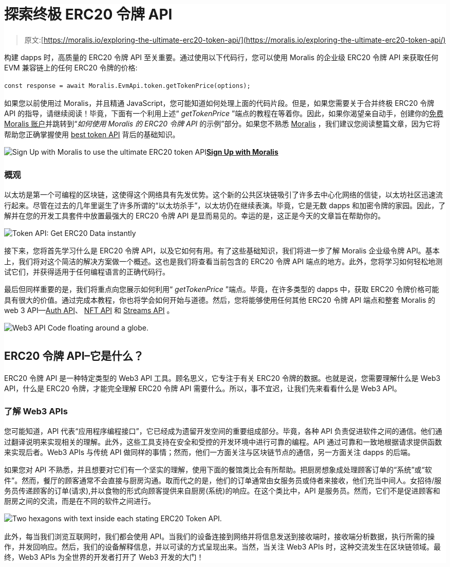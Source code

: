 # 探索终极 ERC20 令牌 API

> 原文:[https://moralis.io/exploring-the-ultimate-erc20-token-api/](https://moralis.io/exploring-the-ultimate-erc20-token-api/)

构建 dapps 时，高质量的 ERC20 令牌 API 至关重要。通过使用以下代码行，您可以使用 Moralis 的企业级 ERC20 令牌 API 来获取任何 EVM 兼容链上的任何 ERC20 令牌的价格:

```
const response = await Moralis.EvmApi.token.getTokenPrice(options);
```

如果您以前使用过 Moralis，并且精通 JavaScript，您可能知道如何处理上面的代码片段。但是，如果您需要关于合并终极 ERC20 令牌 API 的指导，请继续阅读！毕竟，下面有一个利用上述“ *getTokenPrice* ”端点的教程在等着你。因此，如果你渴望亲自动手，创建你的[免费 Moralis 账户](https://admin.moralis.io/register)并跳转到“*如何使用 Moralis 的 ERC20 令牌 API* 的示例”部分。如果您不熟悉 [Moralis](https://moralis.io/) ，我们建议您阅读整篇文章，因为它将帮助您正确掌握使用 [best token API](https://moralis.io/token-api/) 背后的基础知识。

![Sign Up with Moralis to use the ultimate ERC20 token API](../Images/776315699d4da3e5c69ca048fbcedf78.png)[**Sign Up with Moralis**](https://admin.moralis.io/login)

### 概观

以太坊是第一个可编程的区块链，这使得这个网络具有先发优势。这个新的公共区块链吸引了许多去中心化网络的信徒，以太坊社区迅速流行起来。尽管在过去的几年里诞生了许多所谓的“以太坊杀手”，以太坊仍在继续表演。毕竟，它是无数 dapps 和加密令牌的家园。因此，了解并在您的开发工具套件中放置最强大的 ERC20 令牌 API 是显而易见的。幸运的是，这正是今天的文章旨在帮助你的。

![Token API: Get ERC20 Data instantly](../Images/b0adf6c5154892dc7d606aeef0c44c11.png)

接下来，您将首先学习什么是 ERC20 令牌 API，以及它如何有用。有了这些基础知识，我们将进一步了解 Moralis 企业级令牌 API。基本上，我们将对这个简洁的解决方案做一个概述。这也是我们将查看当前包含的 ERC20 令牌 API 端点的地方。此外，您将学习如何轻松地测试它们，并获得适用于任何编程语言的正确代码行。

最后但同样重要的是，我们将重点向您展示如何利用“ *getTokenPrice* ”端点。毕竟，在许多类型的 dapps 中，获取 ERC20 令牌价格可能具有很大的价值。通过完成本教程，你也将学会如何开始与道德。然后，您将能够使用任何其他 ERC20 令牌 API 端点和整套 Moralis 的 web 3 API—[Auth API](https://moralis.io/authentication/)、 [NFT API](https://moralis.io/nft-api/) 和 [Streams API](http://v) 。

![Web3 API Code floating around a globe.](../Images/2837b2cf695769ca83a2902b5cee0888.png)

## ERC20 令牌 API–它是什么？

ERC20 令牌 API 是一种特定类型的 Web3 API 工具。顾名思义，它专注于有关 ERC20 令牌的数据。也就是说，您需要理解什么是 Web3 API，什么是 ERC20 令牌，才能完全理解 ERC20 令牌 API 需要什么。所以，事不宜迟，让我们先来看看什么是 Web3 API。

### 了解 Web3 APIs

您可能知道，API 代表“应用程序编程接口”，它已经成为遗留开发空间的重要组成部分。毕竟，各种 API 负责促进软件之间的通信。他们通过翻译说明来实现相关的理解。此外，这些工具支持在安全和受控的开发环境中进行可靠的编程。API 通过可靠和一致地根据请求提供函数来实现后者。Web3 APIs 与传统 API 做同样的事情；然而，他们一方面关注与区块链节点的通信，另一方面关注 dapps 的后端。

如果您对 API 不熟悉，并且想要对它们有一个坚实的理解，使用下面的餐馆类比会有所帮助。把厨房想象成处理顾客订单的“系统”或“软件”。然而，餐厅的顾客通常不会直接与厨房沟通。取而代之的是，他们的订单通常由女服务员或侍者来接收，他们充当中间人。女招待/服务员传递顾客的订单(请求),并以食物的形式向顾客提供来自厨房(系统)的响应。在这个类比中，API 是服务员。然而，它们不是促进顾客和厨房之间的交流，而是在不同的软件之间进行。

![Two hexagons with text inside each stating ERC20 Token API.](../Images/1f58558f111ff388fb643563a308916d.png)

此外，每当我们浏览互联网时，我们都会使用 API。当我们的设备连接到网络并将信息发送到接收端时，接收端分析数据，执行所需的操作，并发回响应。然后，我们的设备解释信息，并以可读的方式呈现出来。当然，当关注 Web3 APIs 时，这种交流发生在区块链领域。最终，Web3 APIs 为全世界的开发者打开了 Web3 开发的大门！
